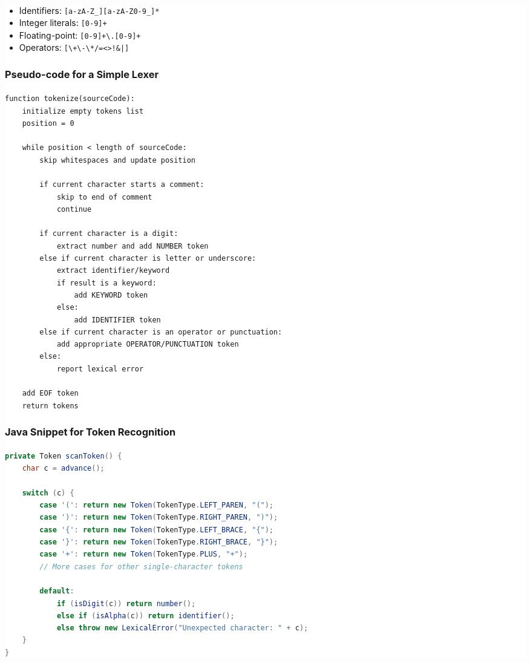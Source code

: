 - Identifiers: `[a-zA-Z_][a-zA-Z0-9_]*`
- Integer literals: `[0-9]+`
- Floating-point: `[0-9]+\.[0-9]+`
- Operators: `[\+\-\*/=<>!&|]`

### Pseudo-code for a Simple Lexer

```
function tokenize(sourceCode):
    initialize empty tokens list
    position = 0
    
    while position < length of sourceCode:
        skip whitespaces and update position
        
        if current character starts a comment:
            skip to end of comment
            continue
        
        if current character is a digit:
            extract number and add NUMBER token
        else if current character is letter or underscore:
            extract identifier/keyword
            if result is a keyword:
                add KEYWORD token
            else:
                add IDENTIFIER token
        else if current character is an operator or punctuation:
            add appropriate OPERATOR/PUNCTUATION token
        else:
            report lexical error
            
    add EOF token
    return tokens
```

### Java Snippet for Token Recognition

```java
private Token scanToken() {
    char c = advance();
    
    switch (c) {
        case '(': return new Token(TokenType.LEFT_PAREN, "(");
        case ')': return new Token(TokenType.RIGHT_PAREN, ")");
        case '{': return new Token(TokenType.LEFT_BRACE, "{");
        case '}': return new Token(TokenType.RIGHT_BRACE, "}");
        case '+': return new Token(TokenType.PLUS, "+");
        // More cases for other single-character tokens
        
        default:
            if (isDigit(c)) return number();
            else if (isAlpha(c)) return identifier();
            else throw new LexicalError("Unexpected character: " + c);
    }
}
```
